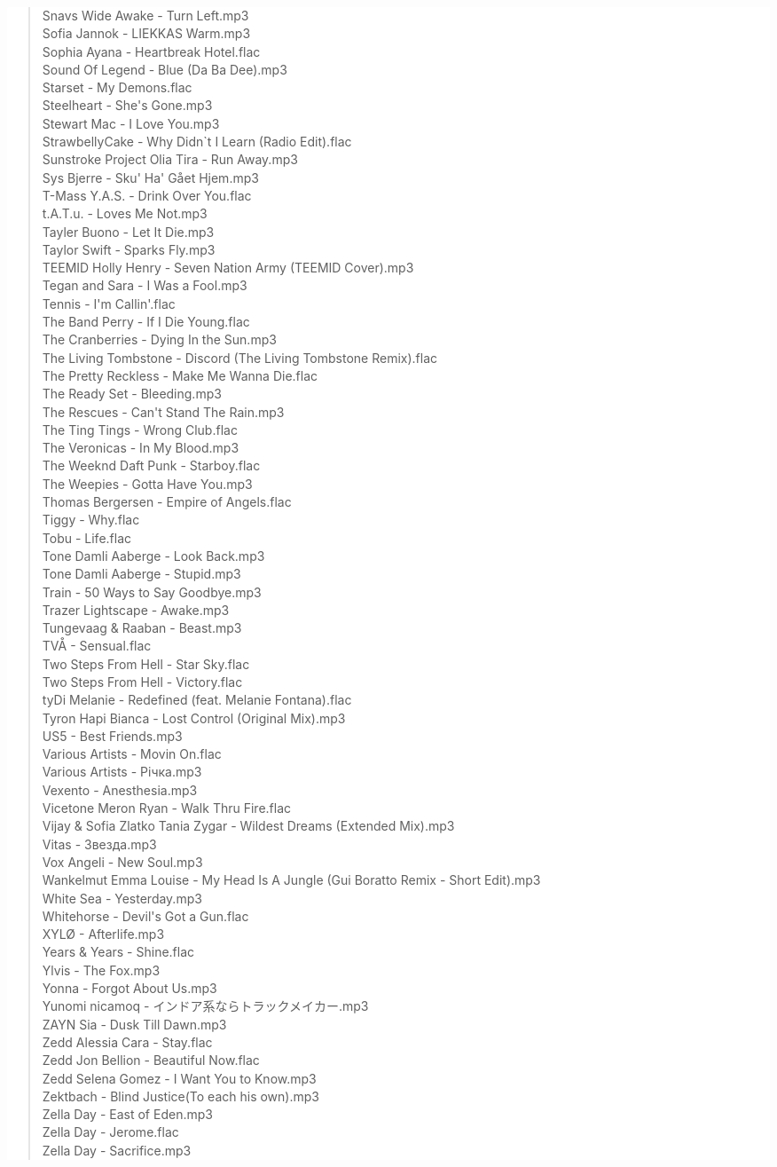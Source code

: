 > Snavs Wide Awake - Turn Left.mp3  
> Sofia Jannok - LIEKKAS Warm.mp3  
> Sophia Ayana - Heartbreak Hotel.flac  
> Sound Of Legend - Blue (Da Ba Dee).mp3  
> Starset - My Demons.flac  
> Steelheart - She's Gone.mp3  
> Stewart Mac - I Love You.mp3  
> StrawbellyCake - Why Didn`t I Learn (Radio Edit).flac  
> Sunstroke Project Olia Tira - Run Away.mp3  
> Sys Bjerre - Sku' Ha' Gået Hjem.mp3  
> T-Mass Y.A.S. - Drink Over You.flac  
> t.A.T.u. - Loves Me Not.mp3  
> Tayler Buono - Let It Die.mp3  
> Taylor Swift - Sparks Fly.mp3  
> TEEMID Holly Henry - Seven Nation Army (TEEMID Cover).mp3  
> Tegan and Sara - I Was a Fool.mp3  
> Tennis - I'm Callin'.flac  
> The Band Perry - If I Die Young.flac  
> The Cranberries - Dying In the Sun.mp3  
> The Living Tombstone - Discord (The Living Tombstone Remix).flac  
> The Pretty Reckless - Make Me Wanna Die.flac  
> The Ready Set - Bleeding.mp3  
> The Rescues - Can't Stand The Rain.mp3  
> The Ting Tings - Wrong Club.flac  
> The Veronicas - In My Blood.mp3  
> The Weeknd Daft Punk - Starboy.flac  
> The Weepies - Gotta Have You.mp3  
> Thomas Bergersen - Empire of Angels.flac  
> Tiggy - Why.flac  
> Tobu - Life.flac  
> Tone Damli Aaberge - Look Back.mp3  
> Tone Damli Aaberge - Stupid.mp3  
> Train - 50 Ways to Say Goodbye.mp3  
> Trazer Lightscape - Awake.mp3  
> Tungevaag & Raaban - Beast.mp3  
> TVÅ - Sensual.flac  
> Two Steps From Hell - Star Sky.flac  
> Two Steps From Hell - Victory.flac  
> tyDi Melanie - Redefined (feat. Melanie Fontana).flac  
> Tyron Hapi Bianca - Lost Control (Original Mix).mp3  
> US5 - Best Friends.mp3  
> Various Artists - Movin On.flac  
> Various Artists - Річка.mp3  
> Vexento - Anesthesia.mp3  
> Vicetone Meron Ryan - Walk Thru Fire.flac  
> Vijay & Sofia Zlatko Tania Zygar - Wildest Dreams (Extended Mix).mp3  
> Vitas - Звезда.mp3  
> Vox Angeli - New Soul.mp3  
> Wankelmut Emma Louise - My Head Is A Jungle (Gui Boratto Remix - Short Edit).mp3  
> White Sea - Yesterday.mp3  
> Whitehorse - Devil's Got a Gun.flac  
> XYLØ - Afterlife.mp3  
> Years & Years - Shine.flac  
> Ylvis - The Fox.mp3  
> Yonna - Forgot About Us.mp3  
> Yunomi nicamoq - インドア系ならトラックメイカー.mp3  
> ZAYN Sia - Dusk Till Dawn.mp3  
> Zedd Alessia Cara - Stay.flac  
> Zedd Jon Bellion - Beautiful Now.flac  
> Zedd Selena Gomez - I Want You to Know.mp3  
> Zektbach - Blind Justice(To each his own).mp3  
> Zella Day - East of Eden.mp3  
> Zella Day - Jerome.flac  
> Zella Day - Sacrifice.mp3  